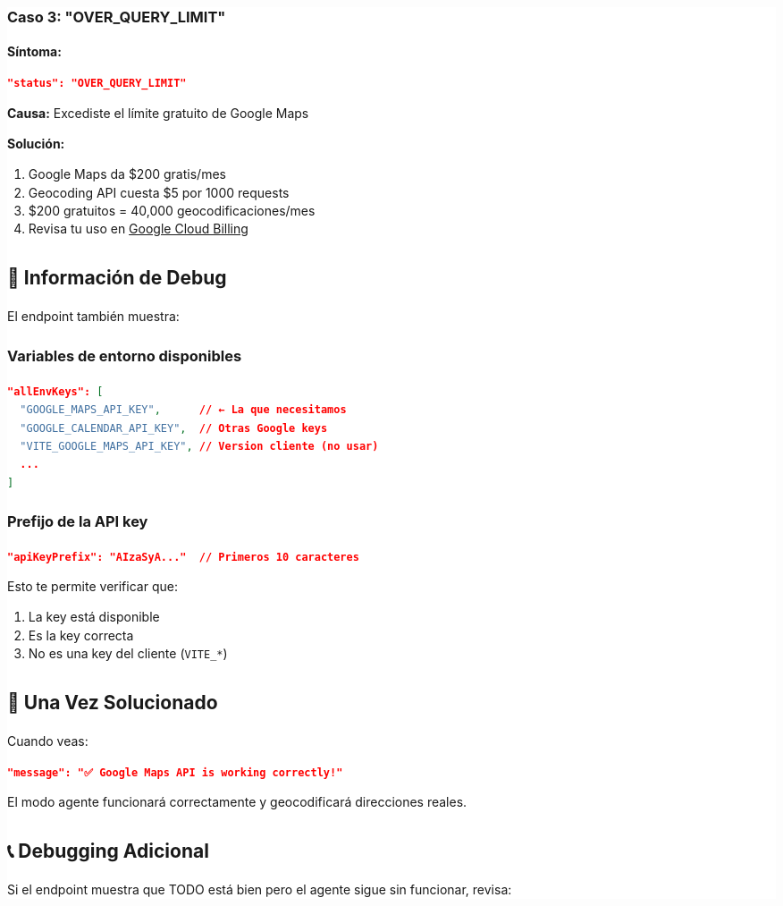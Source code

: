 ### Caso 3: "OVER_QUERY_LIMIT"

**Síntoma:**
```json
"status": "OVER_QUERY_LIMIT"
```

**Causa:** Excediste el límite gratuito de Google Maps

**Solución:**
1. Google Maps da $200 gratis/mes
2. Geocoding API cuesta $5 por 1000 requests
3. $200 gratuitos = 40,000 geocodificaciones/mes
4. Revisa tu uso en [Google Cloud Billing](https://console.cloud.google.com/billing)

## 📝 Información de Debug

El endpoint también muestra:

### Variables de entorno disponibles

```json
"allEnvKeys": [
  "GOOGLE_MAPS_API_KEY",      // ← La que necesitamos
  "GOOGLE_CALENDAR_API_KEY",  // Otras Google keys
  "VITE_GOOGLE_MAPS_API_KEY", // Version cliente (no usar)
  ...
]
```

### Prefijo de la API key

```json
"apiKeyPrefix": "AIzaSyA..."  // Primeros 10 caracteres
```

Esto te permite verificar que:
1. La key está disponible
2. Es la key correcta
3. No es una key del cliente (`VITE_*`)

## 🚀 Una Vez Solucionado

Cuando veas:
```json
"message": "✅ Google Maps API is working correctly!"
```

El modo agente funcionará correctamente y geocodificará direcciones reales.

## 📞 Debugging Adicional

Si el endpoint muestra que TODO está bien pero el agente sigue sin funcionar, revisa:
